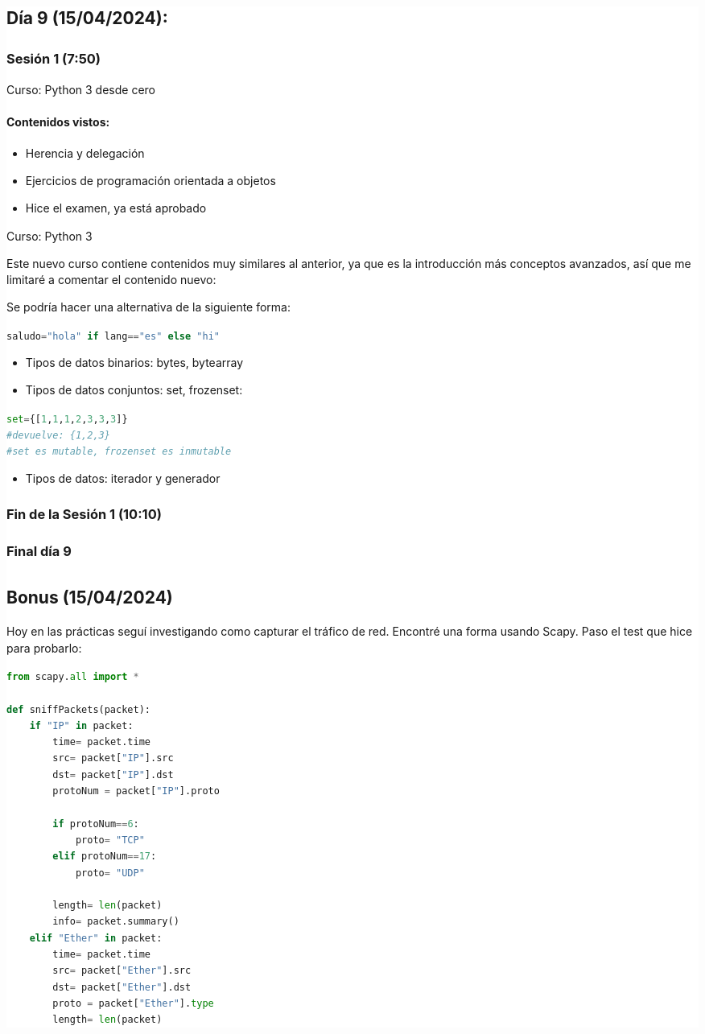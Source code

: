## Día 9 (15/04/2024): 

### Sesión 1 (7:50)

Curso:  Python 3 desde cero

#### Contenidos vistos:

- Herencia y delegación

- Ejercicios de programación orientada a objetos

- Hice el examen, ya está aprobado

Curso: Python 3

Este nuevo curso contiene contenidos muy similares al anterior, ya que es la introducción más conceptos avanzados, así que me limitaré a comentar el contenido nuevo:

Se podría hacer una alternativa de la siguiente forma:

```python
saludo="hola" if lang=="es" else "hi"
```
- Tipos de datos binarios: bytes, bytearray

- Tipos de datos conjuntos: set, frozenset:

```python
set={[1,1,1,2,3,3,3]}
#devuelve: {1,2,3}
#set es mutable, frozenset es inmutable
```

- Tipos de datos: iterador y generador

### Fin de la Sesión 1 (10:10)

### Final día 9

## Bonus (15/04/2024)
Hoy en las prácticas seguí investigando como capturar el tráfico de red. Encontré una forma usando Scapy. Paso el test que hice para probarlo:

```python
from scapy.all import *

def sniffPackets(packet):
    if "IP" in packet:
        time= packet.time
        src= packet["IP"].src
        dst= packet["IP"].dst
        protoNum = packet["IP"].proto
        
        if protoNum==6:
            proto= "TCP"
        elif protoNum==17:
            proto= "UDP"

        length= len(packet)
        info= packet.summary()
    elif "Ether" in packet:
        time= packet.time
        src= packet["Ether"].src
        dst= packet["Ether"].dst
        proto = packet["Ether"].type
        length= len(packet)
```